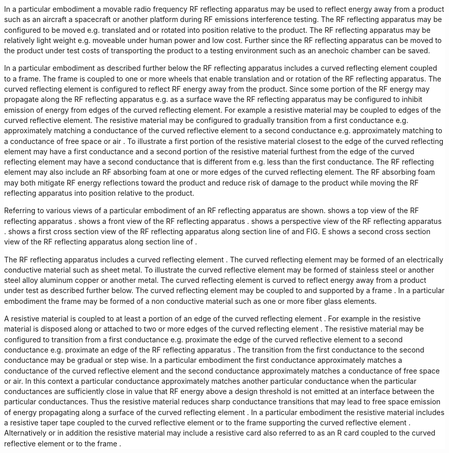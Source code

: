 In a particular embodiment a movable radio frequency RF reflecting apparatus may be used to reflect energy away from a product such as an aircraft a spacecraft or another platform during RF emissions interference testing. The RF reflecting apparatus may be configured to be moved e.g. translated and or rotated into position relative to the product. The RF reflecting apparatus may be relatively light weight e.g. moveable under human power and low cost. Further since the RF reflecting apparatus can be moved to the product under test costs of transporting the product to a testing environment such as an anechoic chamber can be saved.

In a particular embodiment as described further below the RF reflecting apparatus includes a curved reflecting element coupled to a frame. The frame is coupled to one or more wheels that enable translation and or rotation of the RF reflecting apparatus. The curved reflecting element is configured to reflect RF energy away from the product. Since some portion of the RF energy may propagate along the RF reflecting apparatus e.g. as a surface wave the RF reflecting apparatus may be configured to inhibit emission of energy from edges of the curved reflecting element. For example a resistive material may be coupled to edges of the curved reflective element. The resistive material may be configured to gradually transition from a first conductance e.g. approximately matching a conductance of the curved reflective element to a second conductance e.g. approximately matching to a conductance of free space or air . To illustrate a first portion of the resistive material closest to the edge of the curved reflecting element may have a first conductance and a second portion of the resistive material furthest from the edge of the curved reflecting element may have a second conductance that is different from e.g. less than the first conductance. The RF reflecting element may also include an RF absorbing foam at one or more edges of the curved reflecting element. The RF absorbing foam may both mitigate RF energy reflections toward the product and reduce risk of damage to the product while moving the RF reflecting apparatus into position relative to the product.

Referring to various views of a particular embodiment of an RF reflecting apparatus are shown. shows a top view of the RF reflecting apparatus . shows a front view of the RF reflecting apparatus . shows a perspective view of the RF reflecting apparatus . shows a first cross section view of the RF reflecting apparatus along section line of and FIG. E shows a second cross section view of the RF reflecting apparatus along section line of .

The RF reflecting apparatus includes a curved reflecting element . The curved reflecting element may be formed of an electrically conductive material such as sheet metal. To illustrate the curved reflective element may be formed of stainless steel or another steel alloy aluminum copper or another metal. The curved reflecting element is curved to reflect energy away from a product under test as described further below. The curved reflecting element may be coupled to and supported by a frame . In a particular embodiment the frame may be formed of a non conductive material such as one or more fiber glass elements.

A resistive material is coupled to at least a portion of an edge of the curved reflecting element . For example in the resistive material is disposed along or attached to two or more edges of the curved reflecting element . The resistive material may be configured to transition from a first conductance e.g. proximate the edge of the curved reflective element to a second conductance e.g. proximate an edge of the RF reflecting apparatus . The transition from the first conductance to the second conductance may be gradual or step wise. In a particular embodiment the first conductance approximately matches a conductance of the curved reflective element and the second conductance approximately matches a conductance of free space or air. In this context a particular conductance approximately matches another particular conductance when the particular conductances are sufficiently close in value that RF energy above a design threshold is not emitted at an interface between the particular conductances. Thus the resistive material reduces sharp conductance transitions that may lead to free space emission of energy propagating along a surface of the curved reflecting element . In a particular embodiment the resistive material includes a resistive taper tape coupled to the curved reflective element or to the frame supporting the curved reflective element . Alternatively or in addition the resistive material may include a resistive card also referred to as an R card coupled to the curved reflective element or to the frame .
